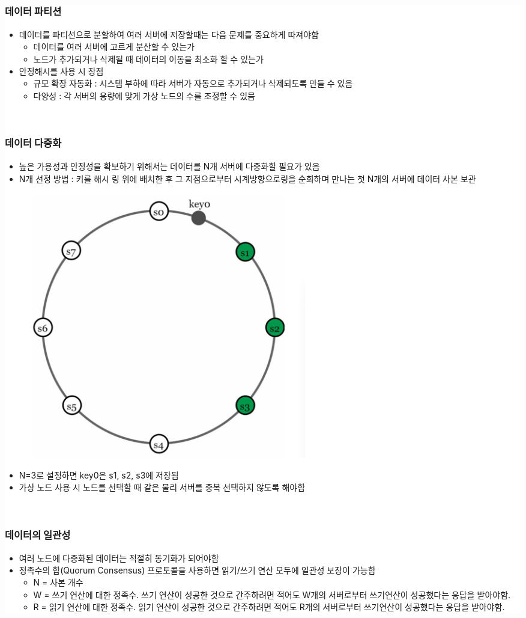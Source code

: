 ### 데이터 파티션 
* 데이터를 파티션으로 분할하여 여러 서버에 저장할때는 다음 문제를 중요하게 따져야함
  * 데이터를 여러 서버에 고르게 분산할 수 있는가
  * 노드가 추가되거나 삭제될 때 데이터의 이동을 최소화 할 수 있는가 
* 안정해시를 사용 시 장점
  * 규모 확장 자동화 : 시스템 부하에 따라 서버가 자동으로 추가되거나 삭제되도록 만들 수 있음
  * 다양성 : 각 서버의 용량에 맞게 가상 노드의 수를 조정할 수 있믐

<br>

### 데이터 다중화 
* 높은 가용성과 안정성을 확보하기 위해서는 데이터를 N개 서버에 다중화할 필요가 있음
* N개 선정 방법 : 키를 해시 링 위에 배치한 후 그 지점으로부터 시계방향으로링을 순회하며 만나는 첫 N개의 서버에 데이터 사본 보관

<img src="./images/6-5.png"  width="500"/>

* N=3로 설정하면 key0은 s1, s2, s3에 저장됨
* 가상 노드 사용 시 노드를 선택할 때 같은 물리 서버를 중복 선택하지 않도록 해야함

<br>

### 데이터의 일관성 
* 여러 노드에 다중화된 데이터는 적절히 동기화가 되어야함
* 정족수의 합(Quorum Consensus) 프로토콜을 사용하면 읽기/쓰기 연산 모두에 일관성 보장이 가능함
  * N = 사본 개수
  * W = 쓰기 연산에 대한 정족수. 쓰기 연산이 성공한 것으로 간주하려면 적어도 W개의 서버로부터 쓰기연산이 성공했다는 응답을 받아야함.
  * R = 읽기 연산에 대한 정족수. 읽기 연산이 성공한 것으로 간주하려면 적어도 R개의 서버로부터 쓰기연산이 성공했다는 응답을 받아야함.
